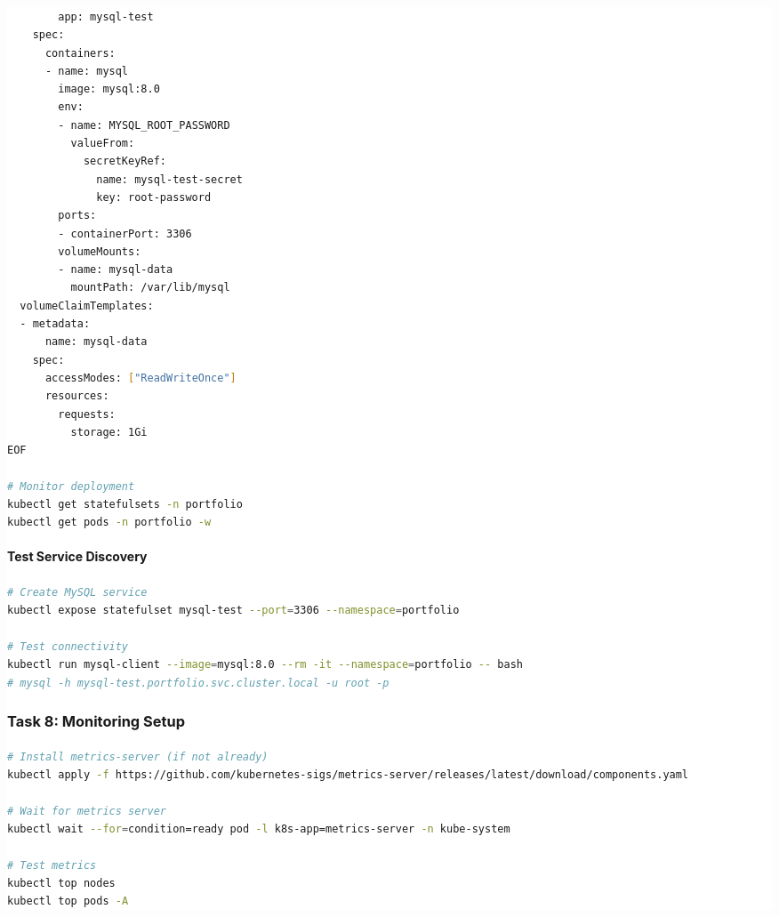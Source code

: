 ```bash
        app: mysql-test
    spec:
      containers:
      - name: mysql
        image: mysql:8.0
        env:
        - name: MYSQL_ROOT_PASSWORD
          valueFrom:
            secretKeyRef:
              name: mysql-test-secret
              key: root-password
        ports:
        - containerPort: 3306
        volumeMounts:
        - name: mysql-data
          mountPath: /var/lib/mysql
  volumeClaimTemplates:
  - metadata:
      name: mysql-data
    spec:
      accessModes: ["ReadWriteOnce"]
      resources:
        requests:
          storage: 1Gi
EOF

# Monitor deployment
kubectl get statefulsets -n portfolio
kubectl get pods -n portfolio -w
```

#### Test Service Discovery
```bash
# Create MySQL service
kubectl expose statefulset mysql-test --port=3306 --namespace=portfolio

# Test connectivity
kubectl run mysql-client --image=mysql:8.0 --rm -it --namespace=portfolio -- bash
# mysql -h mysql-test.portfolio.svc.cluster.local -u root -p
```

### Task 8: Monitoring Setup
```bash
# Install metrics-server (if not already)
kubectl apply -f https://github.com/kubernetes-sigs/metrics-server/releases/latest/download/components.yaml

# Wait for metrics server
kubectl wait --for=condition=ready pod -l k8s-app=metrics-server -n kube-system

# Test metrics
kubectl top nodes
kubectl top pods -A
```
